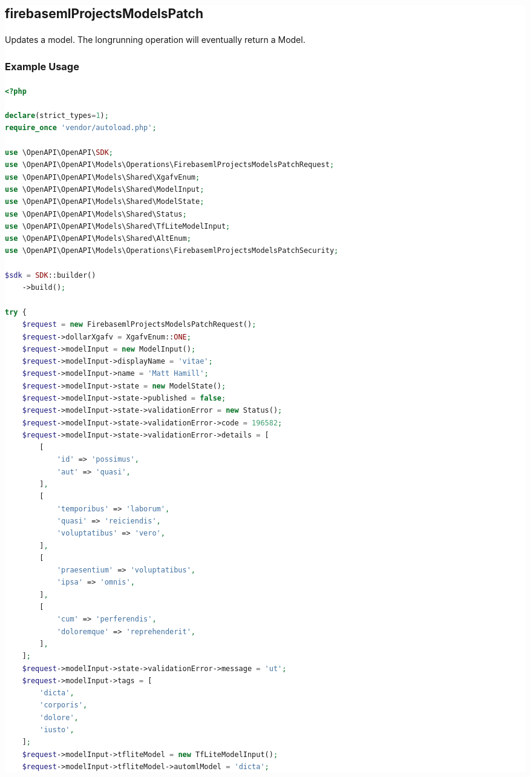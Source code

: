 ## firebasemlProjectsModelsPatch

Updates a model. The longrunning operation will eventually return a Model.

### Example Usage

```php
<?php

declare(strict_types=1);
require_once 'vendor/autoload.php';

use \OpenAPI\OpenAPI\SDK;
use \OpenAPI\OpenAPI\Models\Operations\FirebasemlProjectsModelsPatchRequest;
use \OpenAPI\OpenAPI\Models\Shared\XgafvEnum;
use \OpenAPI\OpenAPI\Models\Shared\ModelInput;
use \OpenAPI\OpenAPI\Models\Shared\ModelState;
use \OpenAPI\OpenAPI\Models\Shared\Status;
use \OpenAPI\OpenAPI\Models\Shared\TfLiteModelInput;
use \OpenAPI\OpenAPI\Models\Shared\AltEnum;
use \OpenAPI\OpenAPI\Models\Operations\FirebasemlProjectsModelsPatchSecurity;

$sdk = SDK::builder()
    ->build();

try {
    $request = new FirebasemlProjectsModelsPatchRequest();
    $request->dollarXgafv = XgafvEnum::ONE;
    $request->modelInput = new ModelInput();
    $request->modelInput->displayName = 'vitae';
    $request->modelInput->name = 'Matt Hamill';
    $request->modelInput->state = new ModelState();
    $request->modelInput->state->published = false;
    $request->modelInput->state->validationError = new Status();
    $request->modelInput->state->validationError->code = 196582;
    $request->modelInput->state->validationError->details = [
        [
            'id' => 'possimus',
            'aut' => 'quasi',
        ],
        [
            'temporibus' => 'laborum',
            'quasi' => 'reiciendis',
            'voluptatibus' => 'vero',
        ],
        [
            'praesentium' => 'voluptatibus',
            'ipsa' => 'omnis',
        ],
        [
            'cum' => 'perferendis',
            'doloremque' => 'reprehenderit',
        ],
    ];
    $request->modelInput->state->validationError->message = 'ut';
    $request->modelInput->tags = [
        'dicta',
        'corporis',
        'dolore',
        'iusto',
    ];
    $request->modelInput->tfliteModel = new TfLiteModelInput();
    $request->modelInput->tfliteModel->automlModel = 'dicta';
```